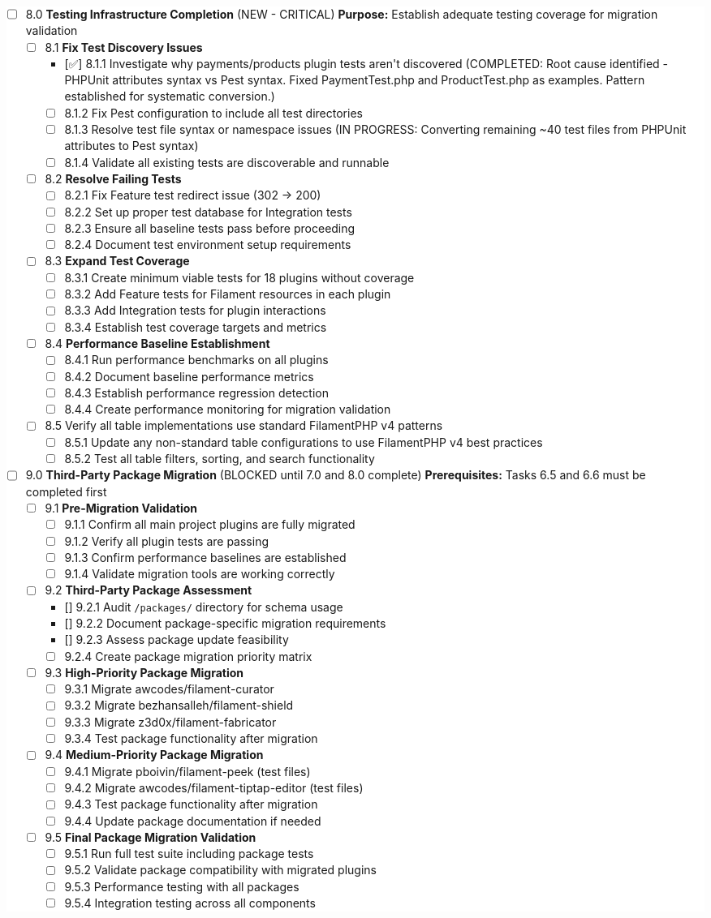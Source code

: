 - [ ] 8.0 **Testing Infrastructure Completion** (NEW - CRITICAL)
  **Purpose:** Establish adequate testing coverage for migration validation
  - [ ] 8.1 **Fix Test Discovery Issues**
    - [✅] 8.1.1 Investigate why payments/products plugin tests aren't discovered (COMPLETED: Root cause identified - PHPUnit attributes syntax vs Pest syntax. Fixed PaymentTest.php and ProductTest.php as examples. Pattern established for systematic conversion.)
    - [ ] 8.1.2 Fix Pest configuration to include all test directories
    - [ ] 8.1.3 Resolve test file syntax or namespace issues (IN PROGRESS: Converting remaining ~40 test files from PHPUnit attributes to Pest syntax)
    - [ ] 8.1.4 Validate all existing tests are discoverable and runnable
  - [ ] 8.2 **Resolve Failing Tests**
    - [ ] 8.2.1 Fix Feature test redirect issue (302 → 200)
    - [ ] 8.2.2 Set up proper test database for Integration tests
    - [ ] 8.2.3 Ensure all baseline tests pass before proceeding
    - [ ] 8.2.4 Document test environment setup requirements
  - [ ] 8.3 **Expand Test Coverage**
    - [ ] 8.3.1 Create minimum viable tests for 18 plugins without coverage
    - [ ] 8.3.2 Add Feature tests for Filament resources in each plugin
    - [ ] 8.3.3 Add Integration tests for plugin interactions
    - [ ] 8.3.4 Establish test coverage targets and metrics
  - [ ] 8.4 **Performance Baseline Establishment**
    - [ ] 8.4.1 Run performance benchmarks on all plugins
    - [ ] 8.4.2 Document baseline performance metrics
    - [ ] 8.4.3 Establish performance regression detection
    - [ ] 8.4.4 Create performance monitoring for migration validation
  - [ ] 8.5 Verify all table implementations use standard FilamentPHP v4 patterns
    - [ ] 8.5.1 Update any non-standard table configurations to use FilamentPHP v4 best practices
    - [ ] 8.5.2 Test all table filters, sorting, and search functionality

- [ ] 9.0 **Third-Party Package Migration** (BLOCKED until 7.0 and 8.0 complete)
  **Prerequisites:** Tasks 6.5 and 6.6 must be completed first
  - [ ] 9.1 **Pre-Migration Validation**
    - [ ] 9.1.1 Confirm all main project plugins are fully migrated
    - [ ] 9.1.2 Verify all plugin tests are passing
    - [ ] 9.1.3 Confirm performance baselines are established
    - [ ] 9.1.4 Validate migration tools are working correctly
  - [ ] 9.2 **Third-Party Package Assessment**
    - [] 9.2.1 Audit `/packages/` directory for schema usage
    - [] 9.2.2 Document package-specific migration requirements
    - [] 9.2.3 Assess package update feasibility
    - [ ] 9.2.4 Create package migration priority matrix
  - [ ] 9.3 **High-Priority Package Migration**
    - [ ] 9.3.1 Migrate awcodes/filament-curator
    - [ ] 9.3.2 Migrate bezhansalleh/filament-shield
    - [ ] 9.3.3 Migrate z3d0x/filament-fabricator
    - [ ] 9.3.4 Test package functionality after migration
  - [ ] 9.4 **Medium-Priority Package Migration**
    - [ ] 9.4.1 Migrate pboivin/filament-peek (test files)
    - [ ] 9.4.2 Migrate awcodes/filament-tiptap-editor (test files)
    - [ ] 9.4.3 Test package functionality after migration
    - [ ] 9.4.4 Update package documentation if needed
  - [ ] 9.5 **Final Package Migration Validation**
    - [ ] 9.5.1 Run full test suite including package tests
    - [ ] 9.5.2 Validate package compatibility with migrated plugins
    - [ ] 9.5.3 Performance testing with all packages
    - [ ] 9.5.4 Integration testing across all components
